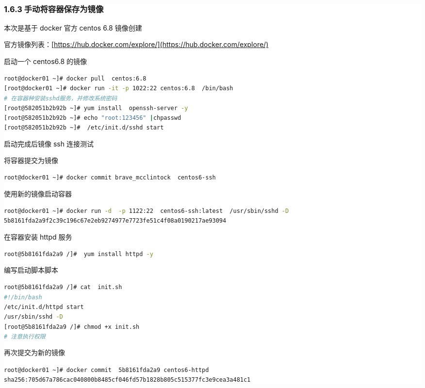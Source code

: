 ### 1.6.3 手动将容器保存为镜像

本次是基于 docker 官方 centos 6.8 镜像创建

官方镜像列表：[https://hub.docker.com/explore/](https://hub.docker.com/explore/)

启动一个 centos6.8 的镜像

```sh
root@docker01 ~]# docker pull  centos:6.8
[root@docker01 ~]# docker run -it -p 1022:22 centos:6.8  /bin/bash
# 在容器种安装sshd服务，并修改系统密码
[root@582051b2b92b ~]# yum install  openssh-server -y
[root@582051b2b92b ~]# echo "root:123456" |chpasswd
[root@582051b2b92b ~]#  /etc/init.d/sshd start

```

启动完成后镜像 ssh 连接测试

将容器提交为镜像

```sh
root@docker01 ~]# docker commit brave_mcclintock  centos6-ssh

```

使用新的镜像启动容器

```sh
root@docker01 ~]# docker run -d  -p 1122:22  centos6-ssh:latest  /usr/sbin/sshd -D
5b8161fda2a9f2c39c196c67e2eb9274977e7723fe51c4f08a0190217ae93094

```

在容器安装 httpd 服务

```sh
root@5b8161fda2a9 /]#  yum install httpd -y

```

编写启动脚本脚本

```sh
root@5b8161fda2a9 /]# cat  init.sh
#!/bin/bash
/etc/init.d/httpd start
/usr/sbin/sshd -D
[root@5b8161fda2a9 /]# chmod +x init.sh
# 注意执行权限

```

再次提交为新的镜像

```sh
root@docker01 ~]# docker commit  5b8161fda2a9 centos6-httpd
sha256:705d67a786cac040800b8485cf046fd57b1828b805c515377fc3e9cea3a481c1

```

